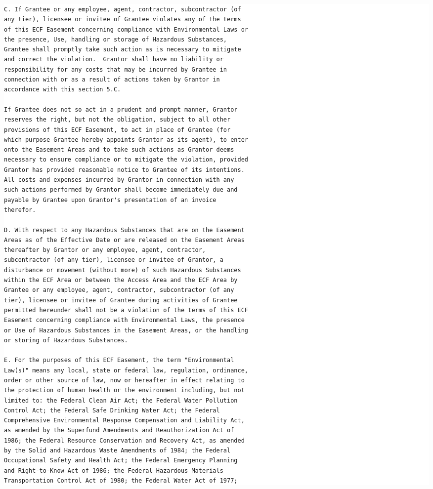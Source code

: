     C. If Grantee or any employee, agent, contractor, subcontractor (of  
    any tier), licensee or invitee of Grantee violates any of the terms  
    of this ECF Easement concerning compliance with Environmental Laws or  
    the presence, Use, handling or storage of Hazardous Substances,  
    Grantee shall promptly take such action as is necessary to mitigate  
    and correct the violation.  Grantor shall have no liability or  
    responsibility for any costs that may be incurred by Grantee in  
    connection with or as a result of actions taken by Grantor in  
    accordance with this section 5.C.  
  
    If Grantee does not so act in a prudent and prompt manner, Grantor  
    reserves the right, but not the obligation, subject to all other  
    provisions of this ECF Easement, to act in place of Grantee (for  
    which purpose Grantee hereby appoints Grantor as its agent), to enter  
    onto the Easement Areas and to take such actions as Grantor deems  
    necessary to ensure compliance or to mitigate the violation, provided  
    Grantor has provided reasonable notice to Grantee of its intentions.  
    All costs and expenses incurred by Grantor in connection with any  
    such actions performed by Grantor shall become immediately due and  
    payable by Grantee upon Grantor's presentation of an invoice  
    therefor.  
  
    D. With respect to any Hazardous Substances that are on the Easement  
    Areas as of the Effective Date or are released on the Easement Areas  
    thereafter by Grantor or any employee, agent, contractor,  
    subcontractor (of any tier), licensee or invitee of Grantor, a  
    disturbance or movement (without more) of such Hazardous Substances  
    within the ECF Area or between the Access Area and the ECF Area by  
    Grantee or any employee, agent, contractor, subcontractor (of any  
    tier), licensee or invitee of Grantee during activities of Grantee  
    permitted hereunder shall not be a violation of the terms of this ECF  
    Easement concerning compliance with Environmental Laws, the presence  
    or Use of Hazardous Substances in the Easement Areas, or the handling  
    or storing of Hazardous Substances.  
  
    E. For the purposes of this ECF Easement, the term "Environmental  
    Law(s)" means any local, state or federal law, regulation, ordinance,  
    order or other source of law, now or hereafter in effect relating to  
    the protection of human health or the environment including, but not  
    limited to: the Federal Clean Air Act; the Federal Water Pollution  
    Control Act; the Federal Safe Drinking Water Act; the Federal  
    Comprehensive Environmental Response Compensation and Liability Act,  
    as amended by the Superfund Amendments and Reauthorization Act of  
    1986; the Federal Resource Conservation and Recovery Act, as amended  
    by the Solid and Hazardous Waste Amendments of 1984; the Federal  
    Occupational Safety and Health Act; the Federal Emergency Planning  
    and Right-to-Know Act of 1986; the Federal Hazardous Materials  
    Transportation Control Act of 1980; the Federal Water Act of 1977;  
